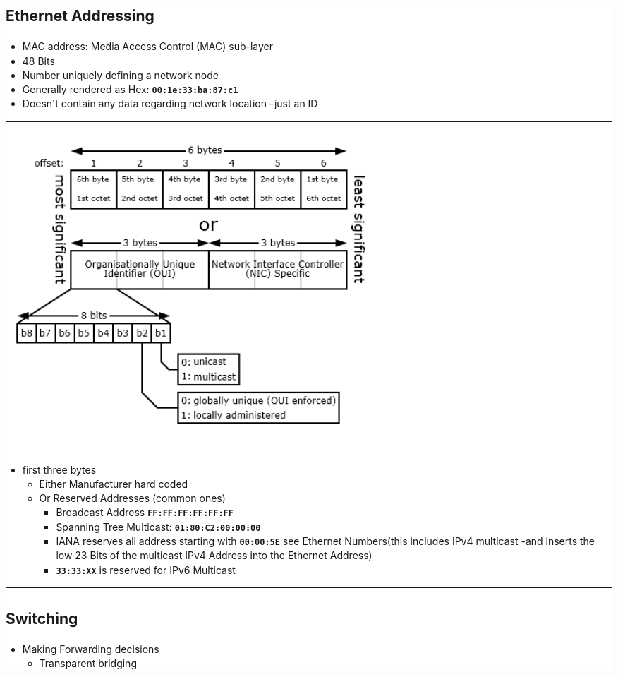 
## Ethernet Addressing

- MAC address: Media Access Control (MAC) sub-layer
- 48 Bits
- Number uniquely defining a network node
- Generally rendered as Hex: __`00:1e:33:ba:87:c1`__
- Doesn't contain any data regarding network location –just an ID

---

<div>
    <img src="../img/ethernet/mac-addr-structure.png"
         alt="mac address" style="width: 60%; " />
</div>

---

- first three bytes
  - Either Manufacturer hard coded
  - Or Reserved Addresses (common ones)
    - Broadcast Address __`FF:FF:FF:FF:FF:FF`__
    - Spanning Tree Multicast: __`01:80:C2:00:00:00`__
    - IANA reserves all address starting with __`00:00:5E`__ see Ethernet Numbers(this includes IPv4 multicast -and inserts the low 23 Bits of the multicast IPv4 Address into the Ethernet Address)
    - __`33:33:XX`__ is reserved for IPv6 Multicast

---

## Switching

- Making Forwarding decisions
  - Transparent bridging
